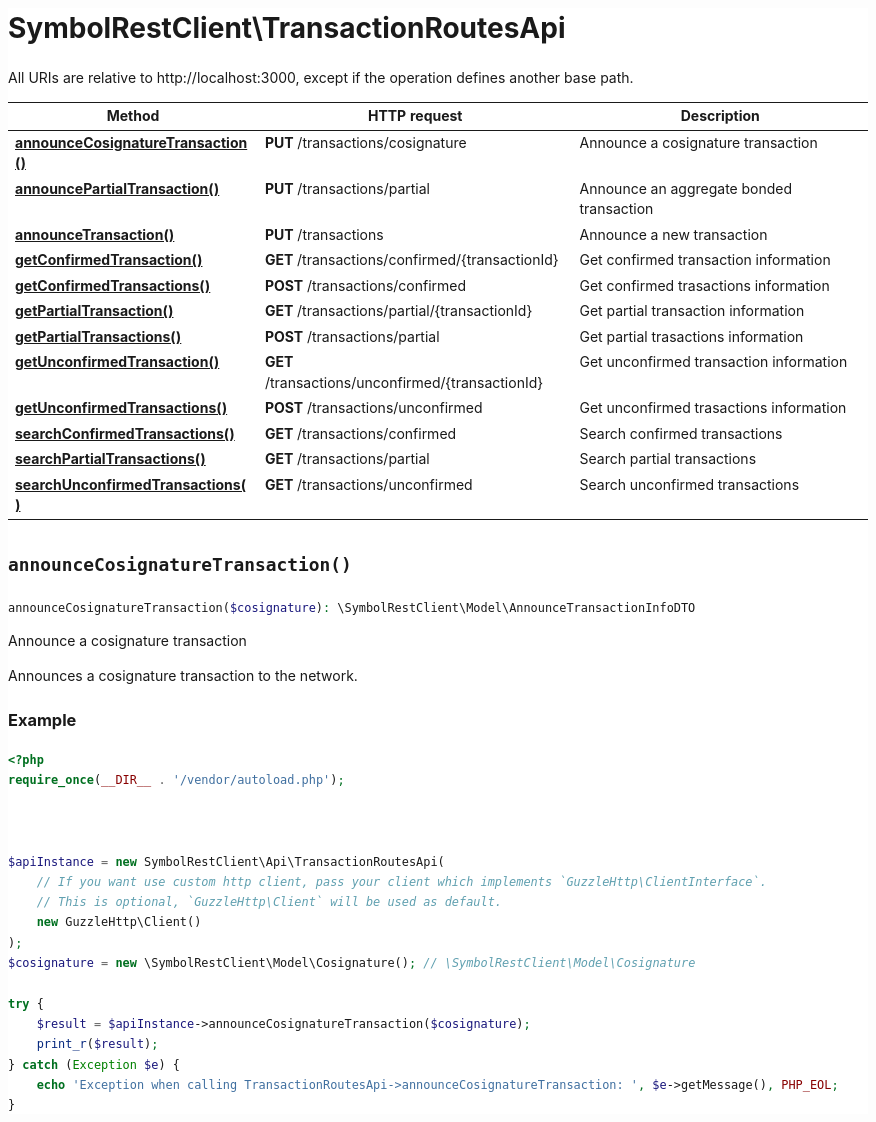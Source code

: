 # SymbolRestClient\TransactionRoutesApi

All URIs are relative to http://localhost:3000, except if the operation defines another base path.

| Method | HTTP request | Description |
| ------------- | ------------- | ------------- |
| [**announceCosignatureTransaction()**](TransactionRoutesApi.md#announceCosignatureTransaction) | **PUT** /transactions/cosignature | Announce a cosignature transaction |
| [**announcePartialTransaction()**](TransactionRoutesApi.md#announcePartialTransaction) | **PUT** /transactions/partial | Announce an aggregate bonded transaction |
| [**announceTransaction()**](TransactionRoutesApi.md#announceTransaction) | **PUT** /transactions | Announce a new transaction |
| [**getConfirmedTransaction()**](TransactionRoutesApi.md#getConfirmedTransaction) | **GET** /transactions/confirmed/{transactionId} | Get confirmed transaction information |
| [**getConfirmedTransactions()**](TransactionRoutesApi.md#getConfirmedTransactions) | **POST** /transactions/confirmed | Get confirmed trasactions information |
| [**getPartialTransaction()**](TransactionRoutesApi.md#getPartialTransaction) | **GET** /transactions/partial/{transactionId} | Get partial transaction information |
| [**getPartialTransactions()**](TransactionRoutesApi.md#getPartialTransactions) | **POST** /transactions/partial | Get partial trasactions information |
| [**getUnconfirmedTransaction()**](TransactionRoutesApi.md#getUnconfirmedTransaction) | **GET** /transactions/unconfirmed/{transactionId} | Get unconfirmed transaction information |
| [**getUnconfirmedTransactions()**](TransactionRoutesApi.md#getUnconfirmedTransactions) | **POST** /transactions/unconfirmed | Get unconfirmed trasactions information |
| [**searchConfirmedTransactions()**](TransactionRoutesApi.md#searchConfirmedTransactions) | **GET** /transactions/confirmed | Search confirmed transactions |
| [**searchPartialTransactions()**](TransactionRoutesApi.md#searchPartialTransactions) | **GET** /transactions/partial | Search partial transactions |
| [**searchUnconfirmedTransactions()**](TransactionRoutesApi.md#searchUnconfirmedTransactions) | **GET** /transactions/unconfirmed | Search unconfirmed transactions |


## `announceCosignatureTransaction()`

```php
announceCosignatureTransaction($cosignature): \SymbolRestClient\Model\AnnounceTransactionInfoDTO
```

Announce a cosignature transaction

Announces a cosignature transaction to the network.

### Example

```php
<?php
require_once(__DIR__ . '/vendor/autoload.php');



$apiInstance = new SymbolRestClient\Api\TransactionRoutesApi(
    // If you want use custom http client, pass your client which implements `GuzzleHttp\ClientInterface`.
    // This is optional, `GuzzleHttp\Client` will be used as default.
    new GuzzleHttp\Client()
);
$cosignature = new \SymbolRestClient\Model\Cosignature(); // \SymbolRestClient\Model\Cosignature

try {
    $result = $apiInstance->announceCosignatureTransaction($cosignature);
    print_r($result);
} catch (Exception $e) {
    echo 'Exception when calling TransactionRoutesApi->announceCosignatureTransaction: ', $e->getMessage(), PHP_EOL;
}
```
